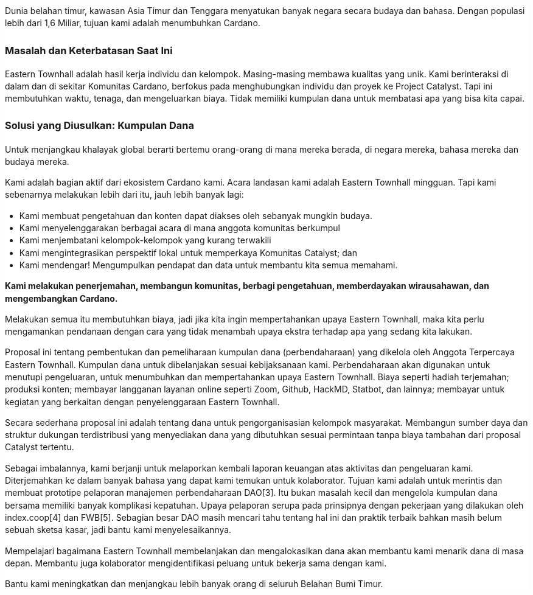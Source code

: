 Dunia belahan timur, kawasan Asia Timur dan Tenggara menyatukan banyak negara secara budaya dan bahasa. Dengan populasi lebih dari 1,6 Miliar, tujuan kami adalah menumbuhkan Cardano.

### Masalah dan Keterbatasan Saat Ini

Eastern Townhall adalah hasil kerja individu dan kelompok. Masing-masing membawa kualitas yang unik. Kami berinteraksi di dalam dan di sekitar Komunitas Cardano, berfokus pada menghubungkan individu dan proyek ke Project Catalyst. Tapi ini membutuhkan waktu, tenaga, dan mengeluarkan biaya. Tidak memiliki kumpulan dana untuk membatasi apa yang bisa kita capai.

### Solusi yang Diusulkan: Kumpulan Dana

Untuk menjangkau khalayak global berarti bertemu orang-orang di mana mereka berada, di negara mereka, bahasa mereka dan budaya mereka.

Kami adalah bagian aktif dari ekosistem Cardano kami. Acara landasan kami adalah Eastern Townhall mingguan. Tapi kami sebenarnya melakukan lebih dari itu, jauh lebih banyak lagi:

- Kami membuat pengetahuan dan konten dapat diakses oleh sebanyak mungkin budaya.
- Kami menyelenggarakan berbagai acara di mana anggota komunitas berkumpul
- Kami menjembatani kelompok-kelompok yang kurang terwakili
- Kami mengintegrasikan perspektif lokal untuk memperkaya Komunitas Catalyst; dan
- Kami mendengar! Mengumpulkan pendapat dan data untuk membantu kita semua memahami.

**Kami melakukan penerjemahan, membangun komunitas, berbagi pengetahuan, memberdayakan wirausahawan, dan mengembangkan Cardano.**

Melakukan semua itu membutuhkan biaya, jadi jika kita ingin mempertahankan upaya Eastern Townhall, maka kita perlu mengamankan pendanaan dengan cara yang tidak menambah upaya ekstra terhadap apa yang sedang kita lakukan.

Proposal ini tentang pembentukan dan pemeliharaan kumpulan dana (perbendaharaan) yang dikelola oleh Anggota Terpercaya Eastern Townhall. Kumpulan dana untuk dibelanjakan sesuai kebijaksanaan kami. Perbendaharaan akan digunakan untuk menutupi pengeluaran, untuk menumbuhkan dan mempertahankan upaya Eastern Townhall. Biaya seperti hadiah terjemahan; produksi konten; membayar langganan layanan online seperti Zoom, Github, HackMD, Statbot, dan lainnya; membayar untuk kegiatan yang berkaitan dengan penyelenggaraan Eastern Townhall.

Secara sederhana proposal ini adalah tentang dana untuk pengorganisasian kelompok masyarakat. Membangun sumber daya dan struktur dukungan terdistribusi yang menyediakan dana yang dibutuhkan sesuai permintaan tanpa biaya tambahan dari proposal Catalyst tertentu.

Sebagai imbalannya, kami berjanji untuk melaporkan kembali laporan keuangan atas aktivitas dan pengeluaran kami. Diterjemahkan ke dalam banyak bahasa yang dapat kami temukan untuk kolaborator. Tujuan kami adalah untuk merintis dan membuat prototipe pelaporan manajemen perbendaharaan DAO[3]. Itu bukan masalah kecil dan mengelola kumpulan dana bersama memiliki banyak komplikasi kepatuhan. Upaya pelaporan serupa pada prinsipnya dengan pekerjaan yang dilakukan oleh index.coop[4] dan FWB[5]. Sebagian besar DAO masih mencari tahu tentang hal ini dan praktik terbaik bahkan masih belum sebuah sketsa kasar, jadi bantu kami menyelesaikannya.

Mempelajari bagaimana Eastern Townhall membelanjakan dan mengalokasikan dana akan membantu kami menarik dana di masa depan. Membantu juga kolaborator mengidentifikasi peluang untuk bekerja sama dengan kami.

Bantu kami meningkatkan dan menjangkau lebih banyak orang di seluruh Belahan Bumi Timur.
